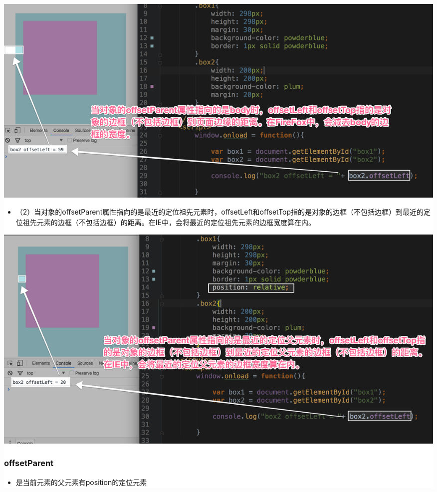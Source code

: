 ![2017-05-13 at 下午8.29-w1163](media/14946369492114/2017-05-13%20at%20%E4%B8%8B%E5%8D%888.29.png)



* （2）当对象的offsetParent属性指向的是最近的定位祖先元素时，offsetLeft和offsetTop指的是对象的边框（不包括边框）到最近的定位祖先元素的边框（不包括边框）的距离。在IE中，会将最近的定位祖先元素的边框宽度算在内。

![2017-05-13 at 下午8.32-w1169](media/14946369492114/2017-05-13%20at%20%E4%B8%8B%E5%8D%888.32.png)



### offsetParent
* 是当前元素的父元素有position的定位元素